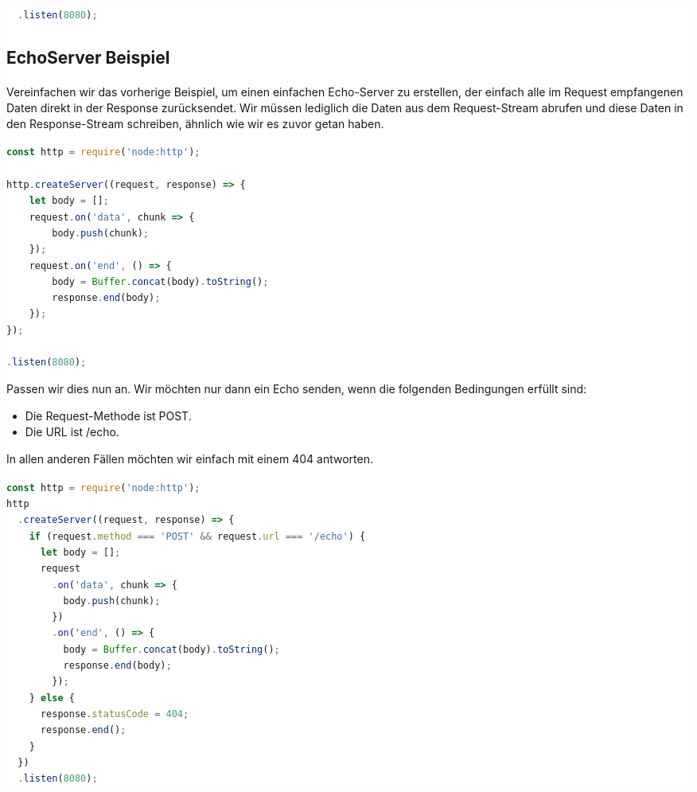 ```javascript
  .listen(8080);
```

## EchoServer Beispiel

Vereinfachen wir das vorherige Beispiel, um einen einfachen Echo-Server zu erstellen, der einfach alle im Request empfangenen Daten direkt in der Response zurücksendet. Wir müssen lediglich die Daten aus dem Request-Stream abrufen und diese Daten in den Response-Stream schreiben, ähnlich wie wir es zuvor getan haben.

```javascript
const http = require('node:http');

http.createServer((request, response) => {
    let body = [];
    request.on('data', chunk => {
        body.push(chunk);
    });
    request.on('end', () => {
        body = Buffer.concat(body).toString();
        response.end(body);
    });
});

.listen(8080);
```

Passen wir dies nun an. Wir möchten nur dann ein Echo senden, wenn die folgenden Bedingungen erfüllt sind:
- Die Request-Methode ist POST.
- Die URL ist /echo.

In allen anderen Fällen möchten wir einfach mit einem 404 antworten.

```javascript
const http = require('node:http');
http
  .createServer((request, response) => {
    if (request.method === 'POST' && request.url === '/echo') {
      let body = [];
      request
        .on('data', chunk => {
          body.push(chunk);
        })
        .on('end', () => {
          body = Buffer.concat(body).toString();
          response.end(body);
        });
    } else {
      response.statusCode = 404;
      response.end();
    }
  })
  .listen(8080);
```
